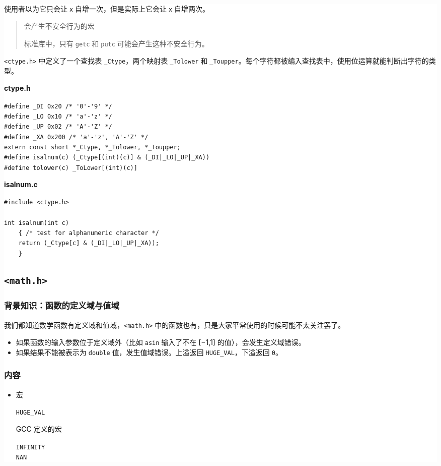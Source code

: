   使用者以为它只会让 `x` 自增一次，但是实际上它会让 `x` 自增两次。

  > 会产生不安全行为的宏
  >
  > 标准库中，只有 `getc` 和 `putc` 可能会产生这种不安全行为。

`<ctype.h>` 中定义了一个查找表 `_Ctype`，两个映射表 `_Tolower` 和 `_Toupper`。每个字符都被编入查找表中，使用位运算就能判断出字符的类型。

**ctype.h**

```
#define _DI 0x20 /* '0'-'9' */
#define _LO 0x10 /* 'a'-'z' */
#define _UP 0x02 /* 'A'-'Z' */
#define _XA 0x200 /* 'a'-'z', 'A'-'Z' */
extern const short *_Ctype, *_Tolower, *_Toupper;
#define isalnum(c) (_Ctype[(int)(c)] & (_DI|_LO|_UP|_XA))
#define tolower(c) _ToLower[(int)(c)]
```



**isalnum.c**

```
#include <ctype.h>

int isalnum(int c)
    { /* test for alphanumeric character */
    return (_Ctype[c] & (_DI|_LO|_UP|_XA));
    }
```



## `<math.h>`

### 背景知识：函数的定义域与值域

我们都知道数学函数有定义域和值域，`<math.h>` 中的函数也有，只是大家平常使用的时候可能不太关注罢了。

- 如果函数的输入参数位于定义域外（比如 `asin` 输入了不在 [−1,1] 的值），会发生定义域错误。
- 如果结果不能被表示为 `double` 值，发生值域错误。上溢返回 `HUGE_VAL`，下溢返回 `0`。



### 内容

- 宏

  ```
  HUGE_VAL
  ```

  GCC 定义的宏

  ```
  INFINITY
  NAN
  ```
